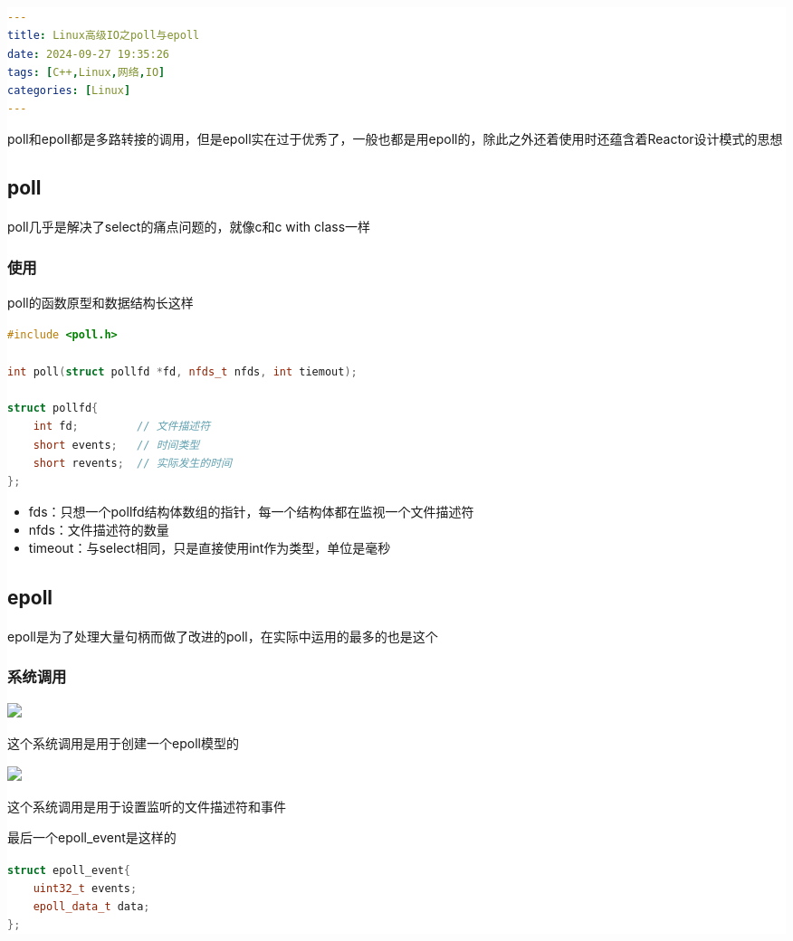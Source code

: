 ```yaml
---
title: Linux高级IO之poll与epoll
date: 2024-09-27 19:35:26
tags: [C++,Linux,网络,IO]
categories: [Linux]
---
```


poll和epoll都是多路转接的调用，但是epoll实在过于优秀了，一般也都是用epoll的，除此之外还着使用时还蕴含着Reactor设计模式的思想

## poll

poll几乎是解决了select的痛点问题的，就像c和c with class一样

### 使用

poll的函数原型和数据结构长这样

```cpp
#include <poll.h>

int poll(struct pollfd *fd, nfds_t nfds, int tiemout);

struct pollfd{
    int fd;			// 文件描述符
    short events;	// 时间类型
    short revents;	// 实际发生的时间
};
```

+ fds：只想一个pollfd结构体数组的指针，每一个结构体都在监视一个文件描述符
+ nfds：文件描述符的数量
+ timeout：与select相同，只是直接使用int作为类型，单位是毫秒

## epoll

epoll是为了处理大量句柄而做了改进的poll，在实际中运用的最多的也是这个

### 系统调用

![](https://cdn.nlark.com/yuque/0/2024/png/43731355/1727425342914-1f5d63b0-ed4b-4afb-8542-e4ba1ef87c4f.png)

这个系统调用是用于创建一个epoll模型的

![](https://cdn.nlark.com/yuque/0/2024/png/43731355/1727425401966-8aab1a81-78cb-4123-9c2c-51a28aa9a2a0.png)

这个系统调用是用于设置监听的文件描述符和事件

最后一个epoll_event是这样的

```cpp
struct epoll_event{
    uint32_t events;
    epoll_data_t data;
};
```
